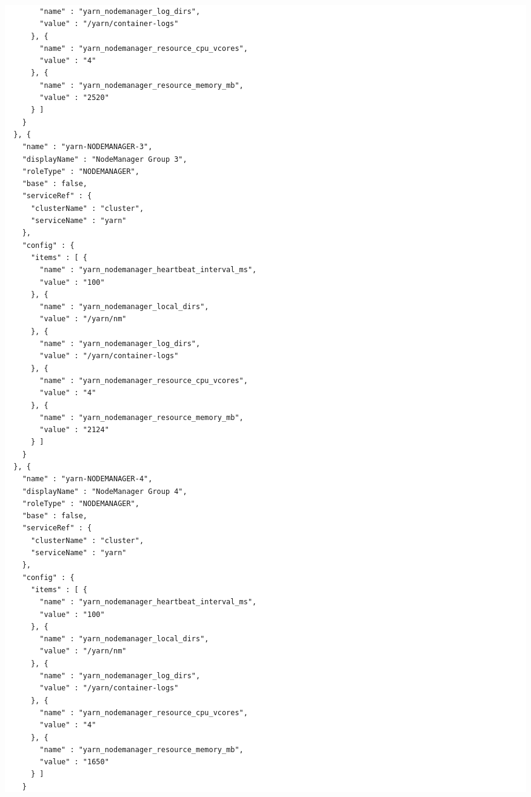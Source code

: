             "name" : "yarn_nodemanager_log_dirs",
            "value" : "/yarn/container-logs"
          }, {
            "name" : "yarn_nodemanager_resource_cpu_vcores",
            "value" : "4"
          }, {
            "name" : "yarn_nodemanager_resource_memory_mb",
            "value" : "2520"
          } ]
        }
      }, {
        "name" : "yarn-NODEMANAGER-3",
        "displayName" : "NodeManager Group 3",
        "roleType" : "NODEMANAGER",
        "base" : false,
        "serviceRef" : {
          "clusterName" : "cluster",
          "serviceName" : "yarn"
        },
        "config" : {
          "items" : [ {
            "name" : "yarn_nodemanager_heartbeat_interval_ms",
            "value" : "100"
          }, {
            "name" : "yarn_nodemanager_local_dirs",
            "value" : "/yarn/nm"
          }, {
            "name" : "yarn_nodemanager_log_dirs",
            "value" : "/yarn/container-logs"
          }, {
            "name" : "yarn_nodemanager_resource_cpu_vcores",
            "value" : "4"
          }, {
            "name" : "yarn_nodemanager_resource_memory_mb",
            "value" : "2124"
          } ]
        }
      }, {
        "name" : "yarn-NODEMANAGER-4",
        "displayName" : "NodeManager Group 4",
        "roleType" : "NODEMANAGER",
        "base" : false,
        "serviceRef" : {
          "clusterName" : "cluster",
          "serviceName" : "yarn"
        },
        "config" : {
          "items" : [ {
            "name" : "yarn_nodemanager_heartbeat_interval_ms",
            "value" : "100"
          }, {
            "name" : "yarn_nodemanager_local_dirs",
            "value" : "/yarn/nm"
          }, {
            "name" : "yarn_nodemanager_log_dirs",
            "value" : "/yarn/container-logs"
          }, {
            "name" : "yarn_nodemanager_resource_cpu_vcores",
            "value" : "4"
          }, {
            "name" : "yarn_nodemanager_resource_memory_mb",
            "value" : "1650"
          } ]
        }